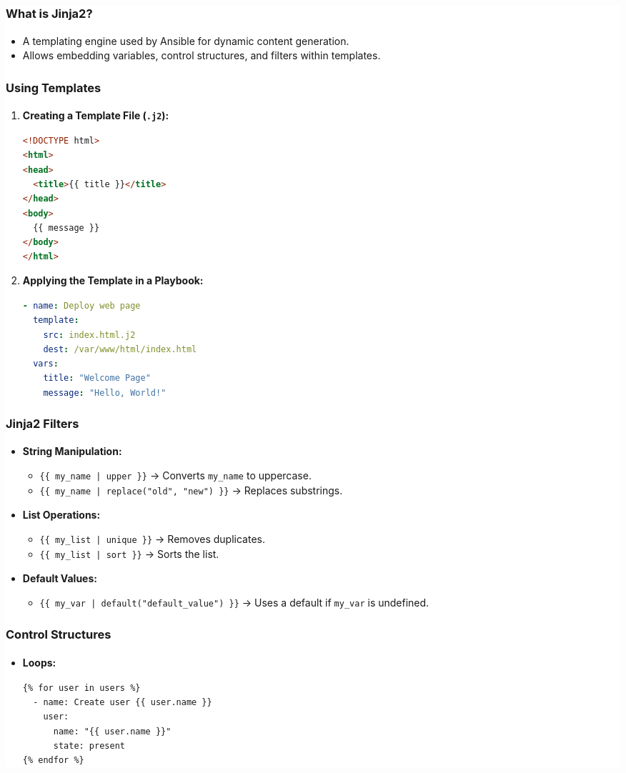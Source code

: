 ### What is Jinja2?

- A templating engine used by Ansible for dynamic content generation.
- Allows embedding variables, control structures, and filters within templates.

### Using Templates

1. **Creating a Template File (`.j2`):**
   ```html
   <!DOCTYPE html>
   <html>
   <head>
     <title>{{ title }}</title>
   </head>
   <body>
     {{ message }}
   </body>
   </html>
   ```

2. **Applying the Template in a Playbook:**
   ```yaml
   - name: Deploy web page
     template:
       src: index.html.j2
       dest: /var/www/html/index.html
     vars:
       title: "Welcome Page"
       message: "Hello, World!"
   ```

### Jinja2 Filters

- **String Manipulation:**
  - `{{ my_name | upper }}` → Converts `my_name` to uppercase.
  - `{{ my_name | replace("old", "new") }}` → Replaces substrings.

- **List Operations:**
  - `{{ my_list | unique }}` → Removes duplicates.
  - `{{ my_list | sort }}` → Sorts the list.

- **Default Values:**
  - `{{ my_var | default("default_value") }}` → Uses a default if `my_var` is undefined.

### Control Structures

- **Loops:**
  ```jinja
  {% for user in users %}
    - name: Create user {{ user.name }}
      user:
        name: "{{ user.name }}"
        state: present
  {% endfor %}
  ```
